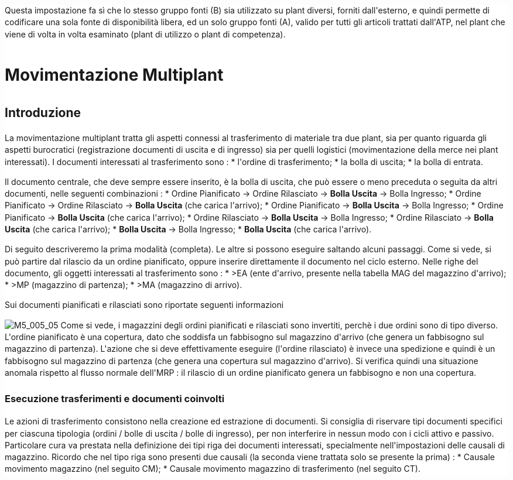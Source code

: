 Questa impostazione  fa sì che lo stesso gruppo fonti (B) sia utilizzato su plant diversi, forniti dall'esterno, e quindi permette di codificare una sola fonte di disponibilità libera, ed un solo gruppo fonti (A), valido per tutti gli articoli trattati dall'ATP, nel plant che viene di volta in volta esaminato (plant di utilizzo o plant di competenza).

# Movimentazione Multiplant
## Introduzione
La movimentazione multiplant tratta gli aspetti connessi al trasferimento di materiale tra due plant, sia per quanto riguarda gli aspetti burocratici (registrazione documenti di uscita e di ingresso) sia per quelli logistici (movimentazione della merce nei plant interessati).
I documenti interessati al trasferimento sono : 
 \* l'ordine di trasferimento;
 \* la bolla di uscita;
 \* la bolla di entrata.

Il documento centrale, che deve sempre essere inserito, è la bolla di uscita, che può essere o meno preceduta o seguita da altri documenti, nelle seguenti combinazioni : 
 \* Ordine Pianificato -> Ordine Rilasciato -> **Bolla Uscita** -> Bolla Ingresso;
 \* Ordine Pianificato -> Ordine Rilasciato -> **Bolla Uscita** (che carica l'arrivo);
 \* Ordine Pianificato -> **Bolla Uscita** -> Bolla Ingresso;
 \* Ordine Pianificato -> **Bolla Uscita** (che carica l'arrivo);
 \* Ordine Rilasciato -> **Bolla Uscita** -> Bolla Ingresso;
 \* Ordine Rilasciato -> **Bolla Uscita** (che carica l'arrivo);
 \* **Bolla Uscita** -> Bolla Ingresso;
 \* **Bolla Uscita** (che carica l'arrivo).

Di seguito descriveremo la prima modalità (completa). Le altre si possono eseguire saltando alcuni passaggi.
Come si vede, si può partire dal rilascio da un ordine pianificato, oppure inserire direttamente il documento nel ciclo esterno.
Nelle righe del documento, gli oggetti interessati al trasferimento sono : 
 \* >EA (ente d'arrivo, presente nella tabella MAG del magazzino d'arrivo);
 \* >MP (magazzino di partenza);
 \* >MA (magazzino di arrivo).

Sui documenti pianificati e rilasciati sono riportate seguenti informazioni

![M5_005_05](http://doc.smeup.com/immagini/M5_005/M5_005_05.png)
Come si vede, i magazzini degli ordini pianificati e rilasciati sono invertiti, perchè i due ordini sono di tipo diverso.
L'ordine pianificato è una copertura, dato che soddisfa un fabbisogno sul magazzino d'arrivo (che genera un fabbisogno sul magazzino di partenza).
L'azione che si deve effettivamente eseguire (l'ordine rilasciato) è invece una spedizione e quindi è un fabbisogno sul magazzino di partenza (che genera una copertura sul magazzino d'arrivo).
Si verifica quindi una situazione anomala rispetto al flusso normale dell'MRP :  il rilascio di un ordine pianificato genera un fabbisogno e non una copertura.

### Esecuzione trasferimenti e documenti coinvolti
Le azioni di trasferimento consistono nella creazione ed estrazione di documenti.
Si consiglia di riservare tipi documenti specifici per ciascuna tipologia (ordini / bolle di uscita / bolle di ingresso), per non interferire in nessun modo con i cicli attivo e passivo.
Particolare cura va prestata nella definizione dei tipi riga dei documenti interessati, specialmente nell'impostazioni delle causali di magazzino.
Ricordo che nel tipo riga sono presenti due causali (la seconda viene trattata solo se presente la prima) : 
 \* Causale movimento magazzino (nel seguito CM);
 \* Causale movimento magazzino di trasferimento (nel seguito CT).
